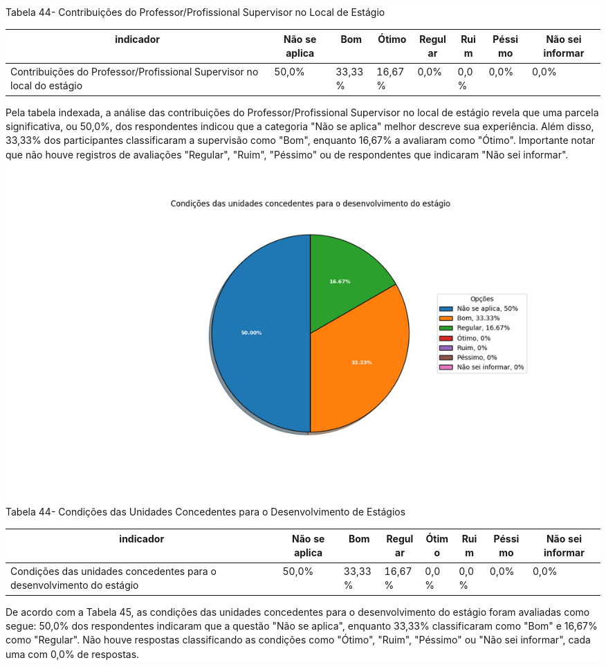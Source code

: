 Tabela 44- Contribuições do Professor/Profissional Supervisor no Local de Estágio 

| indicador | Não se aplica | Bom | Ótimo | Regular | Ruim | Péssimo | Não sei informar | 
|---|---|---|---|---|---|---|---| 
| Contribuições do Professor/Profissional Supervisor no local do estágio | 50,0% |  33,33% |  16,67% |  0,0% |  0,0% |  0,0% |  0,0% | 
 
Pela tabela indexada, a análise das contribuições do Professor/Profissional Supervisor no local de estágio revela que uma parcela significativa, ou 50,0%, dos respondentes indicou que a categoria "Não se aplica" melhor descreve sua experiência. Além disso, 33,33% dos participantes classificaram a supervisão como "Bom", enquanto 16,67% a avaliaram como "Ótimo". Importante notar que não houve registros de avaliações "Regular", "Ruim", "Péssimo" ou de respondentes que indicaram "Não sei informar".


![Condições das Unidades Concedentes para o Desenvolvimento de Estágios](Figura_Grafico/fig_11_230_1788.png 'Condições das Unidades Concedentes para o Desenvolvimento de Estágios')

Tabela 44- Condições das Unidades Concedentes para o Desenvolvimento de Estágios 

| indicador | Não se aplica | Bom | Regular | Ótimo | Ruim | Péssimo | Não sei informar | 
|---|---|---|---|---|---|---|---| 
| Condições das unidades concedentes para o desenvolvimento do estágio | 50,0% |  33,33% |  16,67% |  0,0% |  0,0% |  0,0% |  0,0% | 
 
De acordo com a Tabela 45, as condições das unidades concedentes para o desenvolvimento do estágio foram avaliadas como segue: 50,0% dos respondentes indicaram que a questão "Não se aplica", enquanto 33,33% classificaram como "Bom" e 16,67% como "Regular". Não houve respostas classificando as condições como "Ótimo", "Ruim", "Péssimo" ou "Não sei informar", cada uma com 0,0% de respostas.

